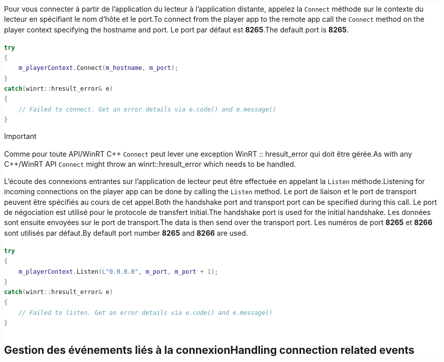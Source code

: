 <span data-ttu-id="62bfc-151">Pour vous connecter à partir de l’application du lecteur à l’application distante, appelez la ```Connect``` méthode sur le contexte du lecteur en spécifiant le nom d’hôte et le port.</span><span class="sxs-lookup"><span data-stu-id="62bfc-151">To connect from the player app to the remote app call the ```Connect``` method on the player context specifying the hostname and port.</span></span> <span data-ttu-id="62bfc-152">Le port par défaut est **8265**.</span><span class="sxs-lookup"><span data-stu-id="62bfc-152">The default port is **8265**.</span></span>

```cpp
try
{
    m_playerContext.Connect(m_hostname, m_port);
}
catch(winrt::hresult_error& e)
{
    // Failed to connect. Get an error details via e.code() and e.message()
}
```

>[!IMPORTANT]
><span data-ttu-id="62bfc-153">Comme pour toute API/WinRT C++ ```Connect``` peut lever une exception WinRT :: hresult_error qui doit être gérée.</span><span class="sxs-lookup"><span data-stu-id="62bfc-153">As with any C++/WinRT API ```Connect``` might throw an winrt::hresult_error which needs to be handled.</span></span>

<span data-ttu-id="62bfc-154">L’écoute des connexions entrantes sur l’application de lecteur peut être effectuée en appelant la ```Listen``` méthode.</span><span class="sxs-lookup"><span data-stu-id="62bfc-154">Listening for incoming connections on the player app can be done by calling the ```Listen``` method.</span></span> <span data-ttu-id="62bfc-155">Le port de liaison et le port de transport peuvent être spécifiés au cours de cet appel.</span><span class="sxs-lookup"><span data-stu-id="62bfc-155">Both the handshake port and transport port can be specified during this call.</span></span> <span data-ttu-id="62bfc-156">Le port de négociation est utilisé pour le protocole de transfert initial.</span><span class="sxs-lookup"><span data-stu-id="62bfc-156">The handshake port is used for the initial handshake.</span></span> <span data-ttu-id="62bfc-157">Les données sont ensuite envoyées sur le port de transport.</span><span class="sxs-lookup"><span data-stu-id="62bfc-157">The data is then send over the transport port.</span></span> <span data-ttu-id="62bfc-158">Les numéros de port **8265** et **8266** sont utilisés par défaut.</span><span class="sxs-lookup"><span data-stu-id="62bfc-158">By default port number **8265** and **8266** are used.</span></span>

```cpp
try
{
    m_playerContext.Listen(L"0.0.0.0", m_port, m_port + 1);
}
catch(winrt::hresult_error& e)
{
    // Failed to listen. Get an error details via e.code() and e.message()
}
```


## <a name="handling-connection-related-events"></a><span data-ttu-id="62bfc-159">Gestion des événements liés à la connexion</span><span class="sxs-lookup"><span data-stu-id="62bfc-159">Handling connection related events</span></span>
